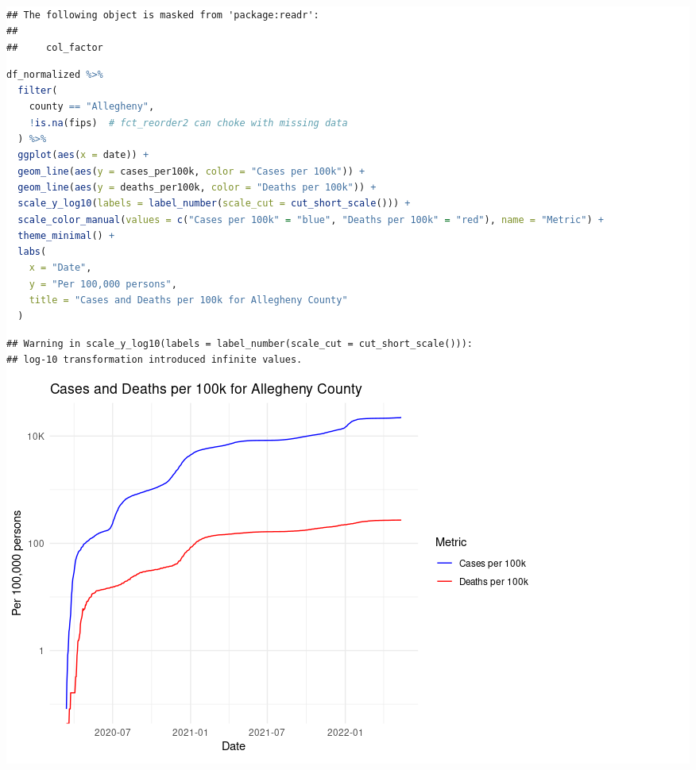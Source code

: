     ## The following object is masked from 'package:readr':
    ## 
    ##     col_factor

``` r
df_normalized %>%
  filter(
    county == "Allegheny",
    !is.na(fips)  # fct_reorder2 can choke with missing data
  ) %>%
  ggplot(aes(x = date)) + 
  geom_line(aes(y = cases_per100k, color = "Cases per 100k")) +
  geom_line(aes(y = deaths_per100k, color = "Deaths per 100k")) +
  scale_y_log10(labels = label_number(scale_cut = cut_short_scale())) +
  scale_color_manual(values = c("Cases per 100k" = "blue", "Deaths per 100k" = "red"), name = "Metric") +
  theme_minimal() +
  labs(
    x = "Date",
    y = "Per 100,000 persons",
    title = "Cases and Deaths per 100k for Allegheny County"
  )
```

    ## Warning in scale_y_log10(labels = label_number(scale_cut = cut_short_scale())):
    ## log-10 transformation introduced infinite values.

![](c06-covid19-assignment_files/figure-gfm/unnamed-chunk-2-1.png)
